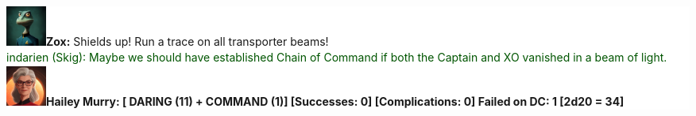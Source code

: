 <img src="../images/auto/Zox.png" alt="Zox" width="50" height="50">**Zox:** Shields up! Run a trace on all transporter beams!<br />
<font color="##005500">indarien (Skig): Maybe we should have established Chain of Command if both the Captain and XO vanished in a beam of light.</font><br />
<img src="../images/auto/Hailey_Murry.png" alt="Hailey Murry" width="50" height="50">**Hailey Murry: [ DARING  (11) +  COMMAND  (1)]&#10;[Successes: 0] [Complications: 0]&#10;Failed on DC: 1  [2d20 = 34]**<br />